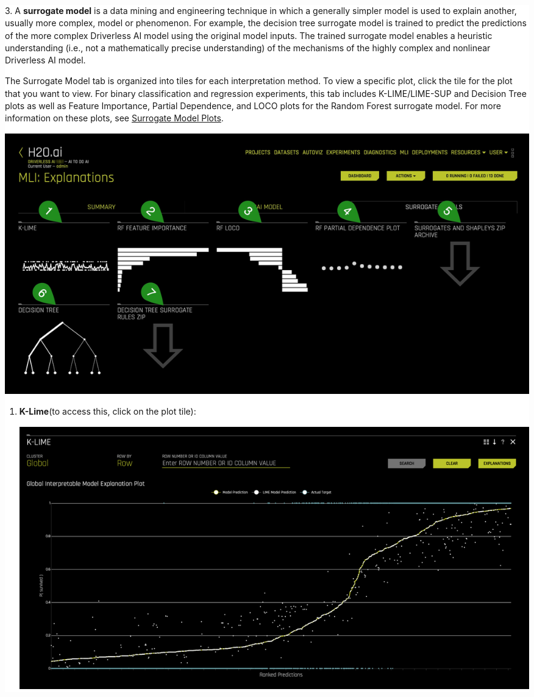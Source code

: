 3\. A **surrogate model** is a data mining and engineering technique in which a generally simpler model is used to explain another, usually more complex, model or phenomenon. For example, the decision tree surrogate model is trained to predict the predictions of the more complex Driverless AI model using the original model inputs. The trained surrogate model enables a heuristic understanding (i.e., not a mathematically precise understanding) of the mechanisms of the highly complex and nonlinear Driverless AI model.

The Surrogate Model tab is organized into tiles for each interpretation method. To view a specific plot, click the tile for the plot that you want to view. For binary classification and regression experiments, this tab includes K-LIME/LIME-SUP and Decision Tree plots as well as Feature Importance, Partial Dependence, and LOCO plots for the Random Forest surrogate model. For more information on these plots, see [Surrogate Model Plots](http://docs.h2o.ai/driverless-ai/latest-stable/docs/userguide/interpret-understanding.html#surrogate-model-plots).

![surrogate-models](assets/surrogate-models.jpg)

1. **K-Lime**(to access this, click on the plot tile): 

    ![k-lime](assets/k-lime.jpg)
